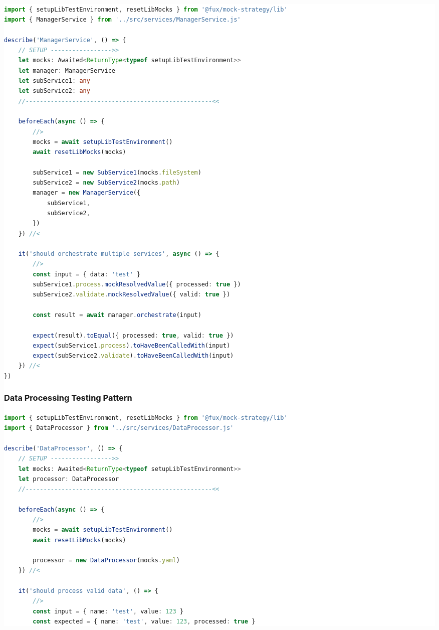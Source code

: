 ```typescript
import { setupLibTestEnvironment, resetLibMocks } from '@fux/mock-strategy/lib'
import { ManagerService } from '../src/services/ManagerService.js'

describe('ManagerService', () => {
    // SETUP ----------------->>
    let mocks: Awaited<ReturnType<typeof setupLibTestEnvironment>>
    let manager: ManagerService
    let subService1: any
    let subService2: any
    //----------------------------------------------------<<

    beforeEach(async () => {
        //>
        mocks = await setupLibTestEnvironment()
        await resetLibMocks(mocks)

        subService1 = new SubService1(mocks.fileSystem)
        subService2 = new SubService2(mocks.path)
        manager = new ManagerService({
            subService1,
            subService2,
        })
    }) //<

    it('should orchestrate multiple services', async () => {
        //>
        const input = { data: 'test' }
        subService1.process.mockResolvedValue({ processed: true })
        subService2.validate.mockResolvedValue({ valid: true })

        const result = await manager.orchestrate(input)

        expect(result).toEqual({ processed: true, valid: true })
        expect(subService1.process).toHaveBeenCalledWith(input)
        expect(subService2.validate).toHaveBeenCalledWith(input)
    }) //<
})
```

### **Data Processing Testing Pattern**

```typescript
import { setupLibTestEnvironment, resetLibMocks } from '@fux/mock-strategy/lib'
import { DataProcessor } from '../src/services/DataProcessor.js'

describe('DataProcessor', () => {
    // SETUP ----------------->>
    let mocks: Awaited<ReturnType<typeof setupLibTestEnvironment>>
    let processor: DataProcessor
    //----------------------------------------------------<<

    beforeEach(async () => {
        //>
        mocks = await setupLibTestEnvironment()
        await resetLibMocks(mocks)

        processor = new DataProcessor(mocks.yaml)
    }) //<

    it('should process valid data', () => {
        //>
        const input = { name: 'test', value: 123 }
        const expected = { name: 'test', value: 123, processed: true }
```